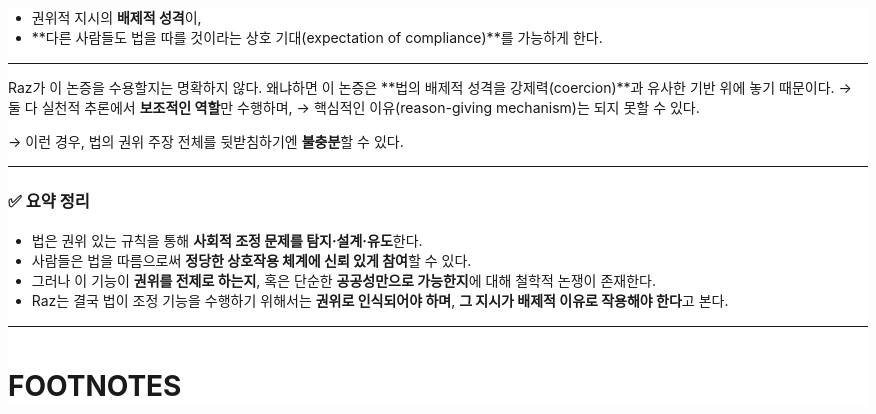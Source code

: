 * 권위적 지시의 **배제적 성격**이,
* **다른 사람들도 법을 따를 것이라는 상호 기대(expectation of compliance)**를 가능하게 한다.

---

Raz가 이 논증을 수용할지는 명확하지 않다.
왜냐하면 이 논증은 **법의 배제적 성격을 강제력(coercion)**과 유사한 기반 위에 놓기 때문이다.
→ 둘 다 실천적 추론에서 **보조적인 역할**만 수행하며,
→ 핵심적인 이유(reason-giving mechanism)는 되지 못할 수 있다.

→ 이런 경우, 법의 권위 주장 전체를 뒷받침하기엔 **불충분**할 수 있다.

---

### ✅ 요약 정리

* 법은 권위 있는 규칙을 통해 **사회적 조정 문제를 탐지·설계·유도**한다.
* 사람들은 법을 따름으로써 **정당한 상호작용 체계에 신뢰 있게 참여**할 수 있다.
* 그러나 이 기능이 **권위를 전제로 하는지**, 혹은 단순한 **공공성만으로 가능한지**에 대해
  철학적 논쟁이 존재한다.
* Raz는 결국 법이 조정 기능을 수행하기 위해서는 **권위로 인식되어야 하며**,
  **그 지시가 배제적 이유로 작용해야 한다**고 본다.

---

# FOOTNOTES
